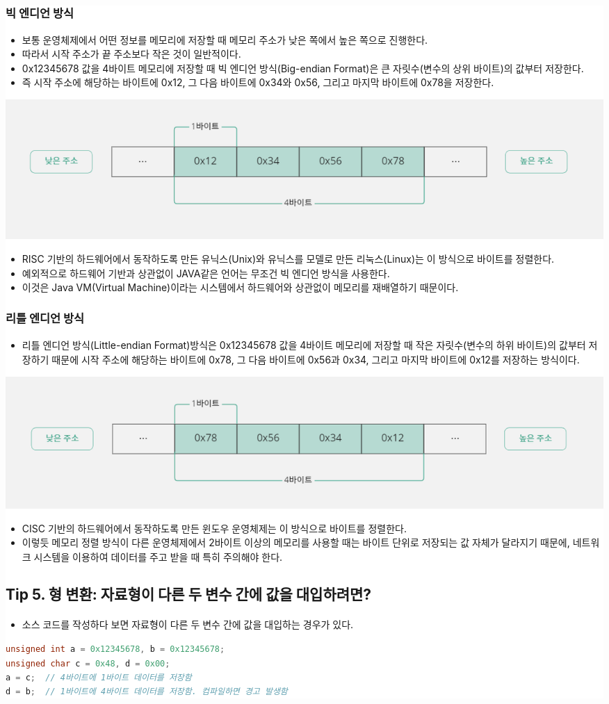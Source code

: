 ### 빅 엔디언 방식

- 보통 운영체제에서 어떤 정보를 메모리에 저장할 때 메모리 주소가 낮은 쪽에서 높은 쪽으로 진행한다.
- 따라서 시작 주소가 끝 주소보다 작은 것이 일반적이다.
- 0x12345678 값을 4바이트 메모리에 저장할 때 빅 엔디언 방식(Big-endian Format)은 큰 자릿수(변수의 상위 바이트)의 값부터 저장한다.
- 즉 시작 주소에 해당하는 바이트에 0x12, 그 다음 바이트에 0x34와 0x56, 그리고 마지막 바이트에 0x78을 저장한다.

![빅 엔디언 방식](./images/big_endian_format.png)

- RISC 기반의 하드웨어에서 동작하도록 만든 유닉스(Unix)와 유닉스를 모델로 만든 리눅스(Linux)는 이 방식으로 바이트를 정렬한다.
- 예외적으로 하드웨어 기반과 상관없이 JAVA같은 언어는 무조건 빅 엔디언 방식을 사용한다.
- 이것은 Java VM(Virtual Machine)이라는 시스템에서 하드웨어와 상관없이 메모리를 재배열하기 때문이다.

### 리틀 엔디언 방식

- 리틀 엔디언 방식(Little-endian Format)방식은 0x12345678 값을 4바이트 메모리에 저장할 때 작은 자릿수(변수의 하위 바이트)의 값부터 저장하기 때문에 시작 주소에 해당하는 바이트에
  0x78, 그 다음 바이트에 0x56과 0x34, 그리고 마지막 바이트에 0x12를 저장하는 방식이다.

![리틀 엔디언 방식](./images/little_endian_format.png)

- CISC 기반의 하드웨어에서 동작하도록 만든 윈도우 운영체제는 이 방식으로 바이트를 정렬한다.
- 이렇듯 메모리 정렬 방식이 다른 운영체제에서 2바이트 이상의 메모리를 사용할 때는 바이트 단위로 저장되는 값 자체가 달라지기 때문에, 네트워크 시스템을 이용하여 데이터를 주고 받을 때 특히 주의해야 한다.

## Tip 5. 형 변환: 자료형이 다른 두 변수 간에 값을 대입하려면?

- 소스 코드를 작성하다 보면 자료형이 다른 두 변수 간에 값을 대입하는 경우가 있다.

```c
unsigned int a = 0x12345678, b = 0x12345678;
unsigned char c = 0x48, d = 0x00;
a = c;  // 4바이트에 1바이트 데이터를 저장함
d = b;  // 1바이트에 4바이트 데이터를 저장함. 컴파일하면 경고 발생함
```
